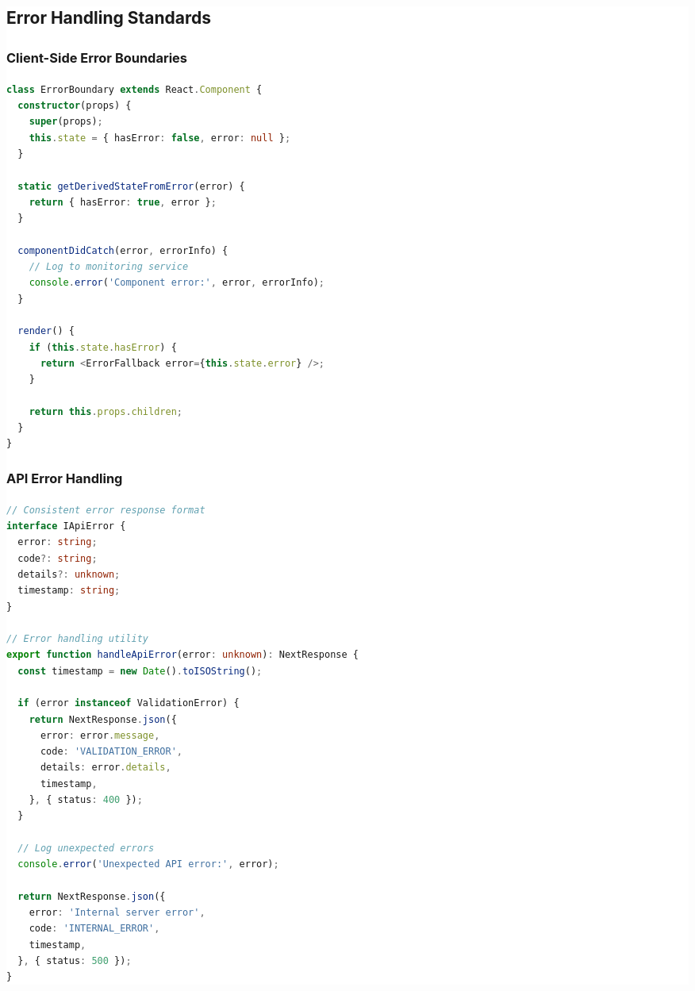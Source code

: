## Error Handling Standards

### **Client-Side Error Boundaries**
```typescript
class ErrorBoundary extends React.Component {
  constructor(props) {
    super(props);
    this.state = { hasError: false, error: null };
  }
  
  static getDerivedStateFromError(error) {
    return { hasError: true, error };
  }
  
  componentDidCatch(error, errorInfo) {
    // Log to monitoring service
    console.error('Component error:', error, errorInfo);
  }
  
  render() {
    if (this.state.hasError) {
      return <ErrorFallback error={this.state.error} />;
    }
    
    return this.props.children;
  }
}
```

### **API Error Handling**
```typescript
// Consistent error response format
interface IApiError {
  error: string;
  code?: string;
  details?: unknown;
  timestamp: string;
}

// Error handling utility
export function handleApiError(error: unknown): NextResponse {
  const timestamp = new Date().toISOString();
  
  if (error instanceof ValidationError) {
    return NextResponse.json({
      error: error.message,
      code: 'VALIDATION_ERROR',
      details: error.details,
      timestamp,
    }, { status: 400 });
  }
  
  // Log unexpected errors
  console.error('Unexpected API error:', error);
  
  return NextResponse.json({
    error: 'Internal server error',
    code: 'INTERNAL_ERROR',
    timestamp,
  }, { status: 500 });
}
```

